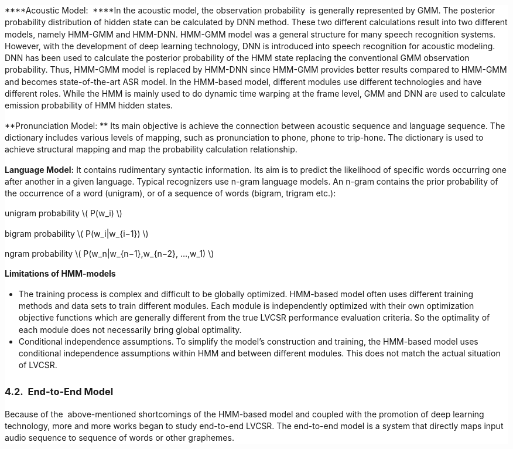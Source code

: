 ****Acoustic Model:  ****In the acoustic model, the observation
probability  is generally represented by GMM. The posterior probability
distribution of hidden state can be calculated by DNN method. These two
different calculations result into two different models, namely HMM-GMM
and HMM-DNN. HMM-GMM model was a general structure for many speech
recognition systems. However, with the development of deep learning
technology, DNN is introduced into speech recognition for acoustic
modeling. DNN has been used to calculate the posterior probability of
the HMM state replacing the conventional GMM observation probability.
Thus, HMM-GMM model is replaced by HMM-DNN since HMM-GMM provides better
results compared to HMM-GMM and becomes state-of-the-art ASR model. In
the HMM-based model, different modules use different technologies and
have different roles. While the HMM is mainly used to do dynamic time
warping at the frame level, GMM and DNN are used to calculate emission
probability of HMM hidden states.

**Pronunciation Model: ** Its main objective is achieve the connection
between acoustic sequence and language sequence. The dictionary includes
various levels of mapping, such as pronunciation to phone, phone to
trip-hone. The dictionary is used to achieve structural mapping and map
the probability calculation relationship.

**Language Model:** It contains rudimentary syntactic information. Its
aim is to predict the likelihood of specific words occurring one after
another in a given language. Typical recognizers use n-gram language
models. An n-gram contains the prior probability of the occurrence of a
word (unigram), or of a sequence of words (bigram, trigram etc.):

unigram probability \\( P(w_i) \\)

  

bigram probability \\( P(w_i\|w\_{i−1}) \\)

  

ngram probability \\( P(w_n\|w\_{n−1},w\_{n−2}, …,w_1) \\)

  

**Limitations of HMM-models**

-   The training process is complex and difficult to be globally
    optimized. HMM-based model often uses different training methods and
    data sets to train different modules. Each module is independently
    optimized with their own optimization objective functions which are
    generally different from the true LVCSR performance evaluation
    criteria. So the optimality of each module does not necessarily
    bring global optimality. 
-   Conditional independence assumptions. To simplify the model’s
    construction and training, the HMM-based model uses conditional
    independence assumptions within HMM and between different modules.
    This does not match the actual situation of LVCSR.

### 4.2.  End-to-End Model

Because of the  above-mentioned shortcomings of the HMM-based model and
coupled with the promotion of deep learning technology, more and more
works began to study end-to-end LVCSR. The end-to-end model is a system
that directly maps input audio sequence to sequence of words or other
graphemes.
